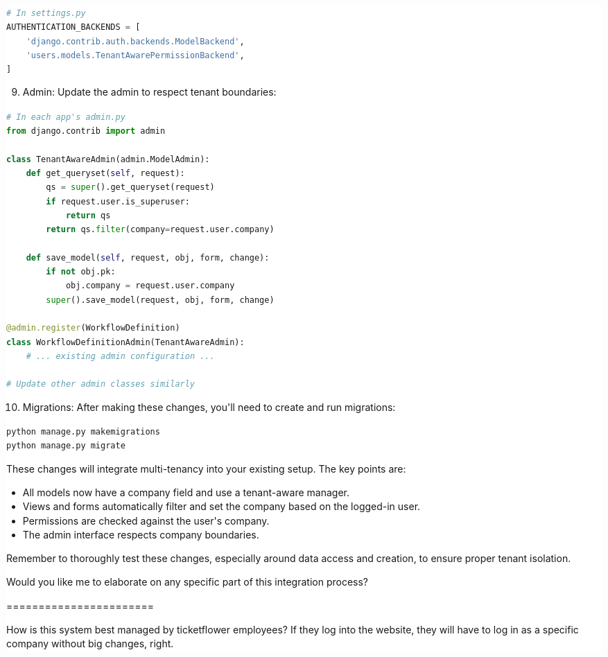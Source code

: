 ```python
# In settings.py
AUTHENTICATION_BACKENDS = [
    'django.contrib.auth.backends.ModelBackend',
    'users.models.TenantAwarePermissionBackend',
]
```

9. Admin:
Update the admin to respect tenant boundaries:

```python
# In each app's admin.py
from django.contrib import admin

class TenantAwareAdmin(admin.ModelAdmin):
    def get_queryset(self, request):
        qs = super().get_queryset(request)
        if request.user.is_superuser:
            return qs
        return qs.filter(company=request.user.company)

    def save_model(self, request, obj, form, change):
        if not obj.pk:
            obj.company = request.user.company
        super().save_model(request, obj, form, change)

@admin.register(WorkflowDefinition)
class WorkflowDefinitionAdmin(TenantAwareAdmin):
    # ... existing admin configuration ...

# Update other admin classes similarly
```

10. Migrations:
After making these changes, you'll need to create and run migrations:

```
python manage.py makemigrations
python manage.py migrate
```

These changes will integrate multi-tenancy into your existing setup. The key points are:
- All models now have a company field and use a tenant-aware manager.
- Views and forms automatically filter and set the company based on the logged-in user.
- Permissions are checked against the user's company.
- The admin interface respects company boundaries.

Remember to thoroughly test these changes, especially around data access and creation, to ensure proper tenant isolation.

Would you like me to elaborate on any specific part of this integration process?

=======================

How is this system best managed by ticketflower employees? If they log into the website, they will have to log in as a specific company without big changes, right. 
